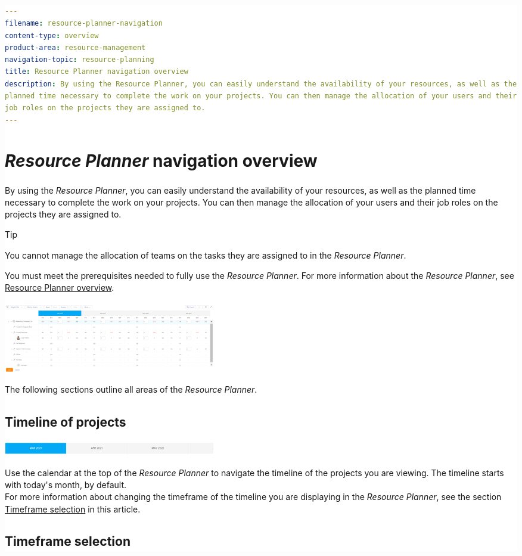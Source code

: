```yaml
---
filename: resource-planner-navigation
content-type: overview
product-area: resource-management
navigation-topic: resource-planning
title: Resource Planner navigation overview
description: By using the Resource Planner, you can easily understand the availability of your resources, as well as the planned time necessary to complete the work on your projects. You can then manage the allocation of your users and their job roles on the projects they are assigned to.
---
```


# *Resource Planner* navigation overview

By using the *Resource Planner*, you can easily understand the availability of your resources, as well as the planned time necessary to complete the work on your projects. You can then manage the allocation of your users and their job roles on the projects they are assigned to.

>[!TIP]
>
>You cannot manage the allocation of teams on the tasks they are assigned to in the *Resource Planner*.

You must meet the prerequisites needed to fully use the *Resource Planner*. For more information about the *Resource Planner*, see [Resource Planner overview](../../resource-mgmt/resource-planning/get-started-resource-planner.md).

![](assets/rp-project-view-all-functionality-350x117.png)

The following sections outline all areas of the *Resource Planner*.

## Timeline of projects<![CDATA[]]>

![](assets/nwe-timeline-calendar-resource-planner-350x23.png)<![CDATA[		]]>

Use the calendar at the top of the *Resource Planner* to navigate the timeline of the projects you are viewing. The timeline starts with today's month, by default.  
For more information about changing the timeframe of the timeline you are displaying in the *Resource Planner*, see the section [Timeframe selection](#timeframe-selection) in this article.

##  Timeframe selection
